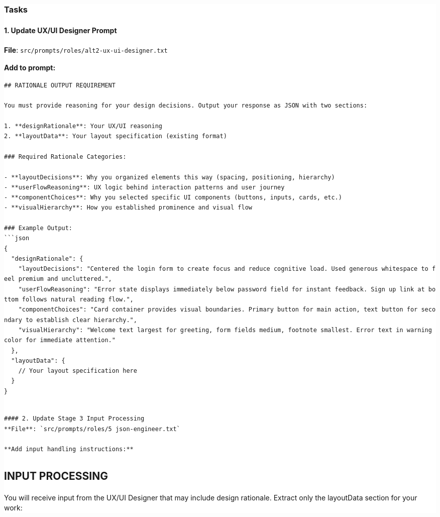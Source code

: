 ### Tasks

#### 1. Update UX/UI Designer Prompt
**File**: `src/prompts/roles/alt2-ux-ui-designer.txt`

**Add to prompt:**
```
## RATIONALE OUTPUT REQUIREMENT

You must provide reasoning for your design decisions. Output your response as JSON with two sections:

1. **designRationale**: Your UX/UI reasoning
2. **layoutData**: Your layout specification (existing format)

### Required Rationale Categories:

- **layoutDecisions**: Why you organized elements this way (spacing, positioning, hierarchy)
- **userFlowReasoning**: UX logic behind interaction patterns and user journey
- **componentChoices**: Why you selected specific UI components (buttons, inputs, cards, etc.)
- **visualHierarchy**: How you established prominence and visual flow

### Example Output:
```json
{
  "designRationale": {
    "layoutDecisions": "Centered the login form to create focus and reduce cognitive load. Used generous whitespace to feel premium and uncluttered.",
    "userFlowReasoning": "Error state displays immediately below password field for instant feedback. Sign up link at bottom follows natural reading flow.",
    "componentChoices": "Card container provides visual boundaries. Primary button for main action, text button for secondary to establish clear hierarchy.",
    "visualHierarchy": "Welcome text largest for greeting, form fields medium, footnote smallest. Error text in warning color for immediate attention."
  },
  "layoutData": {
    // Your layout specification here
  }
}
```
```

#### 2. Update Stage 3 Input Processing
**File**: `src/prompts/roles/5 json-engineer.txt`

**Add input handling instructions:**
```
## INPUT PROCESSING

You will receive input from the UX/UI Designer that may include design rationale. Extract only the layoutData section for your work:
